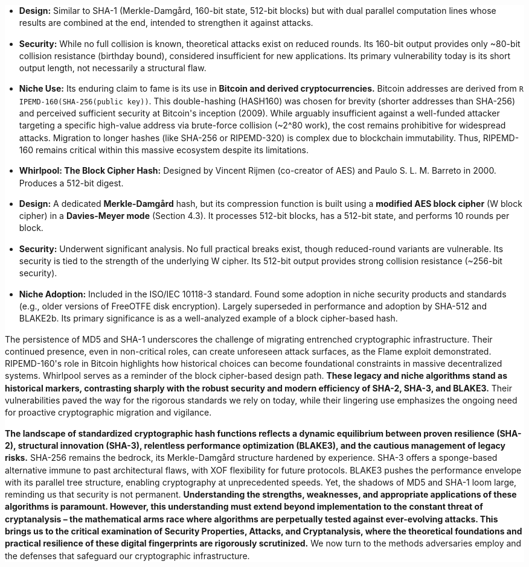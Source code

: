 *   **Design:** Similar to SHA-1 (Merkle-Damgård, 160-bit state, 512-bit blocks) but with dual parallel computation lines whose results are combined at the end, intended to strengthen it against attacks.

*   **Security:** While no full collision is known, theoretical attacks exist on reduced rounds. Its 160-bit output provides only ~80-bit collision resistance (birthday bound), considered insufficient for new applications. Its primary vulnerability today is its short output length, not necessarily a structural flaw.

*   **Niche Use:** Its enduring claim to fame is its use in **Bitcoin and derived cryptocurrencies.** Bitcoin addresses are derived from `RIPEMD-160(SHA-256(public key))`. This double-hashing (HASH160) was chosen for brevity (shorter addresses than SHA-256) and perceived sufficient security at Bitcoin's inception (2009). While arguably insufficient against a well-funded attacker targeting a specific high-value address via brute-force collision (~2^80 work), the cost remains prohibitive for widespread attacks. Migration to longer hashes (like SHA-256 or RIPEMD-320) is complex due to blockchain immutability. Thus, RIPEMD-160 remains critical within this massive ecosystem despite its limitations.

*   **Whirlpool: The Block Cipher Hash:** Designed by Vincent Rijmen (co-creator of AES) and Paulo S. L. M. Barreto in 2000. Produces a 512-bit digest.

*   **Design:** A dedicated **Merkle-Damgård** hash, but its compression function is built using a **modified AES block cipher** (W block cipher) in a **Davies-Meyer mode** (Section 4.3). It processes 512-bit blocks, has a 512-bit state, and performs 10 rounds per block.

*   **Security:** Underwent significant analysis. No full practical breaks exist, though reduced-round variants are vulnerable. Its security is tied to the strength of the underlying W cipher. Its 512-bit output provides strong collision resistance (~256-bit security).

*   **Niche Adoption:** Included in the ISO/IEC 10118-3 standard. Found some adoption in niche security products and standards (e.g., older versions of FreeOTFE disk encryption). Largely superseded in performance and adoption by SHA-512 and BLAKE2b. Its primary significance is as a well-analyzed example of a block cipher-based hash.

The persistence of MD5 and SHA-1 underscores the challenge of migrating entrenched cryptographic infrastructure. Their continued presence, even in non-critical roles, can create unforeseen attack surfaces, as the Flame exploit demonstrated. RIPEMD-160's role in Bitcoin highlights how historical choices can become foundational constraints in massive decentralized systems. Whirlpool serves as a reminder of the block cipher-based design path. **These legacy and niche algorithms stand as historical markers, contrasting sharply with the robust security and modern efficiency of SHA-2, SHA-3, and BLAKE3.** Their vulnerabilities paved the way for the rigorous standards we rely on today, while their lingering use emphasizes the ongoing need for proactive cryptographic migration and vigilance.

**The landscape of standardized cryptographic hash functions reflects a dynamic equilibrium between proven resilience (SHA-2), structural innovation (SHA-3), relentless performance optimization (BLAKE3), and the cautious management of legacy risks.** SHA-256 remains the bedrock, its Merkle-Damgård structure hardened by experience. SHA-3 offers a sponge-based alternative immune to past architectural flaws, with XOF flexibility for future protocols. BLAKE3 pushes the performance envelope with its parallel tree structure, enabling cryptography at unprecedented speeds. Yet, the shadows of MD5 and SHA-1 loom large, reminding us that security is not permanent. **Understanding the strengths, weaknesses, and appropriate applications of these algorithms is paramount. However, this understanding must extend beyond implementation to the constant threat of cryptanalysis – the mathematical arms race where algorithms are perpetually tested against ever-evolving attacks. This brings us to the critical examination of Security Properties, Attacks, and Cryptanalysis, where the theoretical foundations and practical resilience of these digital fingerprints are rigorously scrutinized.** We now turn to the methods adversaries employ and the defenses that safeguard our cryptographic infrastructure.
